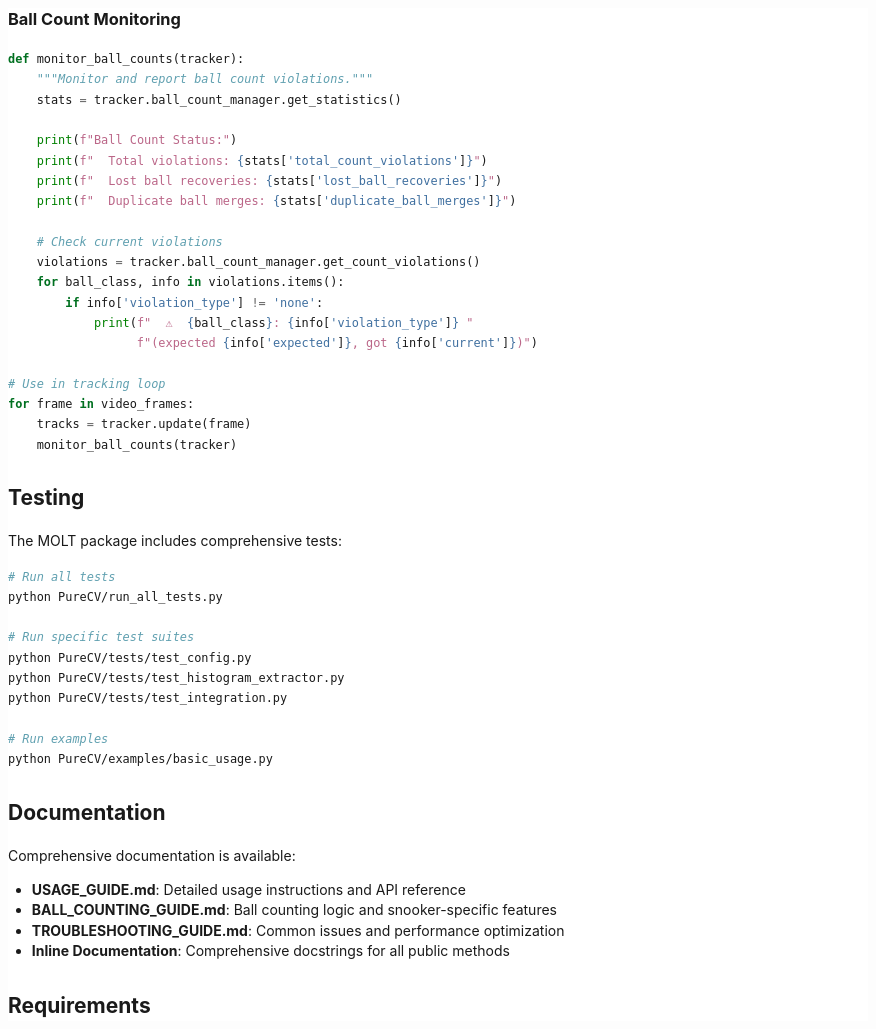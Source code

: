 ### Ball Count Monitoring

```python
def monitor_ball_counts(tracker):
    """Monitor and report ball count violations."""
    stats = tracker.ball_count_manager.get_statistics()
    
    print(f"Ball Count Status:")
    print(f"  Total violations: {stats['total_count_violations']}")
    print(f"  Lost ball recoveries: {stats['lost_ball_recoveries']}")
    print(f"  Duplicate ball merges: {stats['duplicate_ball_merges']}")
    
    # Check current violations
    violations = tracker.ball_count_manager.get_count_violations()
    for ball_class, info in violations.items():
        if info['violation_type'] != 'none':
            print(f"  ⚠️  {ball_class}: {info['violation_type']} "
                  f"(expected {info['expected']}, got {info['current']})")

# Use in tracking loop
for frame in video_frames:
    tracks = tracker.update(frame)
    monitor_ball_counts(tracker)
```

## Testing

The MOLT package includes comprehensive tests:

```bash
# Run all tests
python PureCV/run_all_tests.py

# Run specific test suites
python PureCV/tests/test_config.py
python PureCV/tests/test_histogram_extractor.py
python PureCV/tests/test_integration.py

# Run examples
python PureCV/examples/basic_usage.py
```

## Documentation

Comprehensive documentation is available:

- **USAGE_GUIDE.md**: Detailed usage instructions and API reference
- **BALL_COUNTING_GUIDE.md**: Ball counting logic and snooker-specific features
- **TROUBLESHOOTING_GUIDE.md**: Common issues and performance optimization
- **Inline Documentation**: Comprehensive docstrings for all public methods

## Requirements

